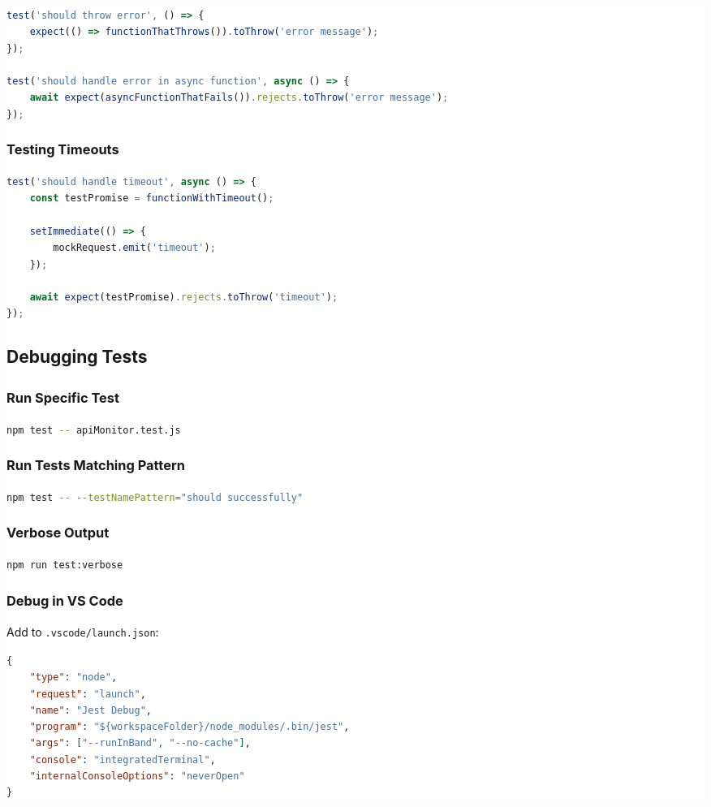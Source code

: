 ```javascript
test('should throw error', () => {
    expect(() => functionThatThrows()).toThrow('error message');
});

test('should handle error in async function', async () => {
    await expect(asyncFunctionThatFails()).rejects.toThrow('error message');
});
```

### Testing Timeouts

```javascript
test('should handle timeout', async () => {
    const testPromise = functionWithTimeout();

    setImmediate(() => {
        mockRequest.emit('timeout');
    });

    await expect(testPromise).rejects.toThrow('timeout');
});
```

## Debugging Tests

### Run Specific Test

```bash
npm test -- apiMonitor.test.js
```

### Run Tests Matching Pattern

```bash
npm test -- --testNamePattern="should successfully"
```

### Verbose Output

```bash
npm run test:verbose
```

### Debug in VS Code

Add to `.vscode/launch.json`:

```json
{
    "type": "node",
    "request": "launch",
    "name": "Jest Debug",
    "program": "${workspaceFolder}/node_modules/.bin/jest",
    "args": ["--runInBand", "--no-cache"],
    "console": "integratedTerminal",
    "internalConsoleOptions": "neverOpen"
}
```

